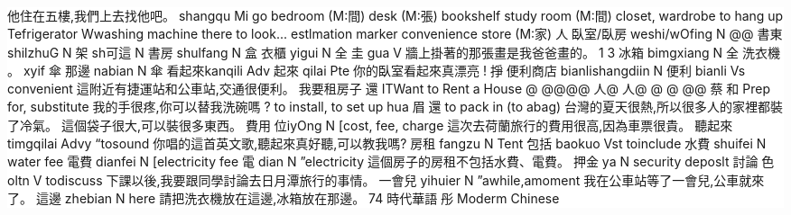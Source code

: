 他住在五樓,我們上去找他吧。
shangqu                     Mi
go
bedroom (M:間)
desk (M:張)
bookshelf
study room (M:間)
closet, wardrobe
to hang up
Tefrigerator
Wwashing machine
there
to look...
estlmation marker
convenience store (M:家)
人 臥室/臥房 weshi/wOfing           N
@@ 書東               shilzhuG                   N
架               sh可這                      N
書房                 shulfang                      N
盒 衣櫃              yigui                       N
全 圭                   gua                         V
牆上掛著的那張畫是我爸爸畫的。
1 3   冰箱               bimgxiang                N
全 洗衣機 。 xyif
傘 那邊              nabian                     N
傘 看起來kanqili      Adv
起來     qilai         Pte
你的臥室看起來真漂亮 !
掙 便利商店 bianlishangdiin  N
便利              bianli                      Vs
convenient
這附近有捷運站和公車站,交通很便利。
我要租房子  還
ITWant to Rent a House
@
@@@@ 人@ 人@
@ @ @@
蔡                   和                           Prep for, substitute
我的手很疼,你可以替我洗碗嗎 ?
to install, to set up
hua
眉                   還                             to pack in (to abag)
台灣的夏天很熱,所以很多人的家裡都裝了冷氣。
這個袋子很大,可以裝很多東西。
費用            位iyOng                N [cost, fee, charge
這次去荷蘭旅行的費用很高,因為車票很貴。
聽起來         timgqilai                 Advy “tosound
你唱的這首英文歌,聽起來真好聽,可以教我嗎?
房租              fangzu                     N Tent
包括              baokuo                   Vst toinclude
水費                shuifei                        N water fee
電費             dianfei                   N [electricity fee
電                   dian                        N ”electricity
這個房子的房租不包括水費、電費。
押金                  ya                              N security deposlt
討論              色oltn                      V todiscuss
下課以後,我要跟同學討論去日月潭旅行的事情。
一會兒          yihuier                       N ”awhile,amoment
我在公車站等了一會兒,公車就來了。
這邊              zhebian                   N here
請把洗衣機放在這邊,冰箱放在那邊。
74
時代華語             彤
Moderm Chinese